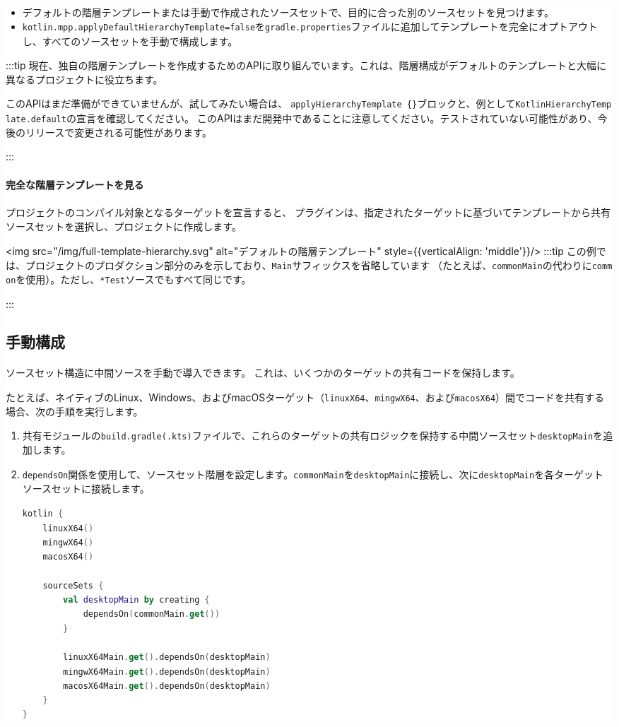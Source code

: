 * デフォルトの階層テンプレートまたは手動で作成されたソースセットで、目的に合った別のソースセットを見つけます。
* `kotlin.mpp.applyDefaultHierarchyTemplate=false`を`gradle.properties`ファイルに追加してテンプレートを完全にオプトアウトし、すべてのソースセットを手動で構成します。

:::tip
現在、独自の階層テンプレートを作成するためのAPIに取り組んでいます。これは、階層構成がデフォルトのテンプレートと大幅に異なるプロジェクトに役立ちます。

このAPIはまだ準備ができていませんが、試してみたい場合は、
`applyHierarchyTemplate {}`ブロックと、例として`KotlinHierarchyTemplate.default`の宣言を確認してください。
このAPIはまだ開発中であることに注意してください。テストされていない可能性があり、今後のリリースで変更される可能性があります。

:::

#### 完全な階層テンプレートを見る

プロジェクトのコンパイル対象となるターゲットを宣言すると、
プラグインは、指定されたターゲットに基づいてテンプレートから共有ソースセットを選択し、プロジェクトに作成します。

<img src="/img/full-template-hierarchy.svg" alt="デフォルトの階層テンプレート" style={{verticalAlign: 'middle'}}/>
:::tip
この例では、プロジェクトのプロダクション部分のみを示しており、`Main`サフィックスを省略しています
（たとえば、`commonMain`の代わりに`common`を使用）。ただし、`*Test`ソースでもすべて同じです。

:::

## 手動構成

ソースセット構造に中間ソースを手動で導入できます。
これは、いくつかのターゲットの共有コードを保持します。

たとえば、ネイティブのLinux、Windows、およびmacOSターゲット（`linuxX64`、`mingwX64`、および`macosX64`）間でコードを共有する場合、次の手順を実行します。

1. 共有モジュールの`build.gradle(.kts)`ファイルで、これらのターゲットの共有ロジックを保持する中間ソースセット`desktopMain`を追加します。
2. `dependsOn`関係を使用して、ソースセット階層を設定します。`commonMain`を`desktopMain`に接続し、次に`desktopMain`を各ターゲットソースセットに接続します。

    <Tabs groupId="build-script">
    <TabItem value="kotlin" label="Kotlin" default>
    
    ```kotlin
    kotlin {
        linuxX64()
        mingwX64()
        macosX64()
    
        sourceSets {
            val desktopMain by creating {
                dependsOn(commonMain.get())
            }
    
            linuxX64Main.get().dependsOn(desktopMain)
            mingwX64Main.get().dependsOn(desktopMain)
            macosX64Main.get().dependsOn(desktopMain)
        }
    }
    ```
    